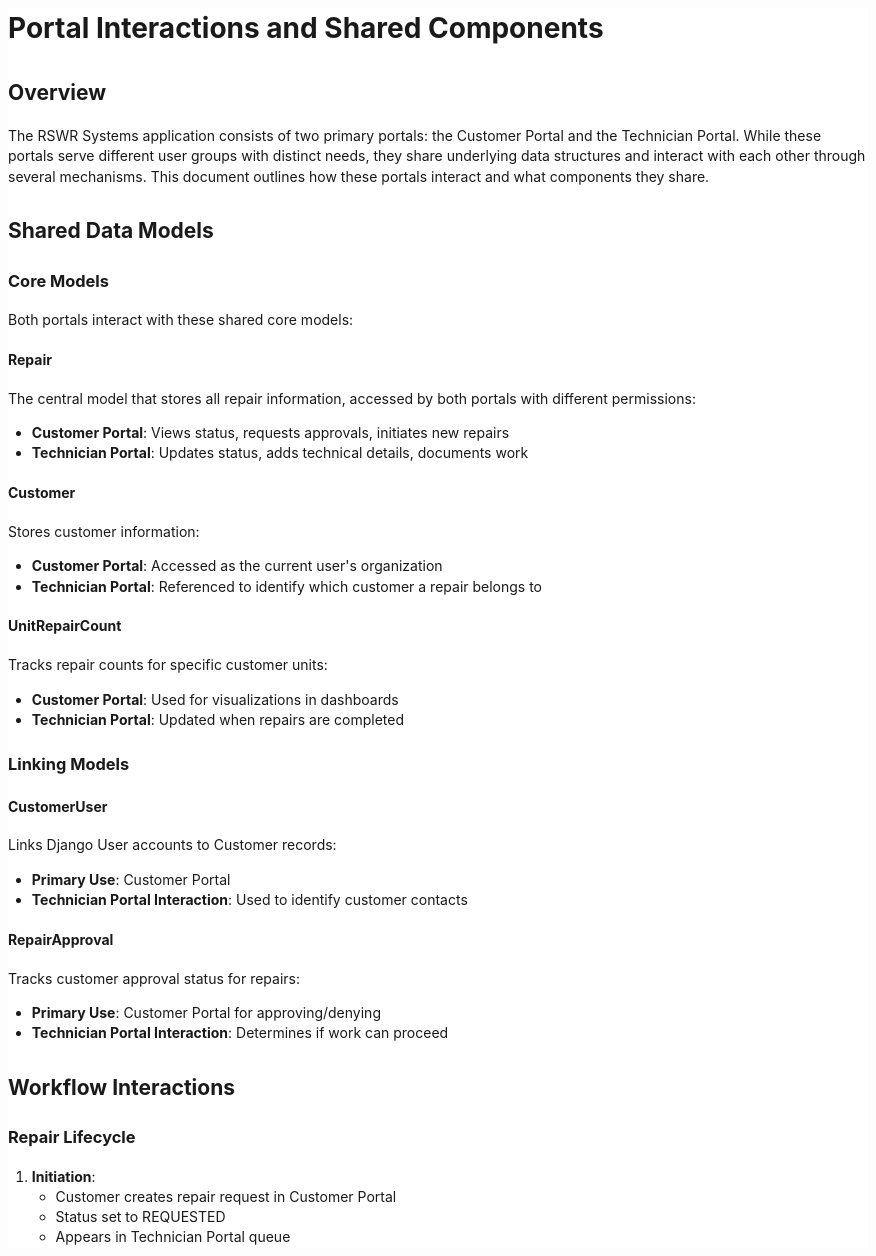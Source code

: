 # Portal Interactions and Shared Components

## Overview
The RSWR Systems application consists of two primary portals: the Customer Portal and the Technician Portal. While these portals serve different user groups with distinct needs, they share underlying data structures and interact with each other through several mechanisms. This document outlines how these portals interact and what components they share.

## Shared Data Models

### Core Models
Both portals interact with these shared core models:

#### Repair
The central model that stores all repair information, accessed by both portals with different permissions:
- **Customer Portal**: Views status, requests approvals, initiates new repairs
- **Technician Portal**: Updates status, adds technical details, documents work

#### Customer
Stores customer information:
- **Customer Portal**: Accessed as the current user's organization
- **Technician Portal**: Referenced to identify which customer a repair belongs to

#### UnitRepairCount
Tracks repair counts for specific customer units:
- **Customer Portal**: Used for visualizations in dashboards
- **Technician Portal**: Updated when repairs are completed

### Linking Models

#### CustomerUser
Links Django User accounts to Customer records:
- **Primary Use**: Customer Portal
- **Technician Portal Interaction**: Used to identify customer contacts

#### RepairApproval
Tracks customer approval status for repairs:
- **Primary Use**: Customer Portal for approving/denying
- **Technician Portal Interaction**: Determines if work can proceed

## Workflow Interactions

### Repair Lifecycle
1. **Initiation**:
   - Customer creates repair request in Customer Portal
   - Status set to REQUESTED
   - Appears in Technician Portal queue
